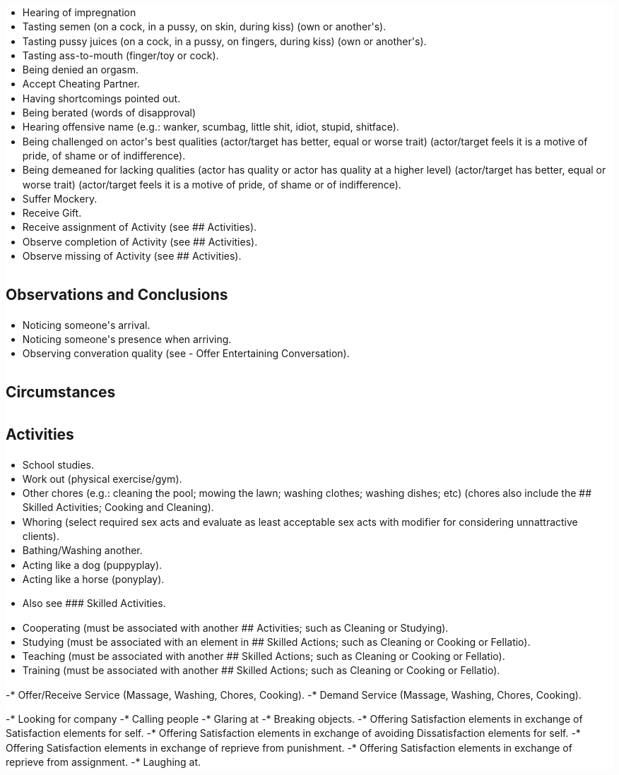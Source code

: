 - Hearing of impregnation
- Tasting semen (on a cock, in a pussy, on skin, during kiss) (own or another's).
- Tasting pussy juices (on a cock, in a pussy, on fingers, during kiss) (own or another's).
- Tasting ass-to-mouth (finger/toy or cock).
- Being denied an orgasm.
- Accept Cheating Partner.
- Having shortcomings pointed out.
- Being berated (words of disapproval)
- Hearing offensive name (e.g.: wanker, scumbag, little shit, idiot, stupid, shitface).
- Being challenged on actor's best qualities (actor/target has better, equal or worse trait) (actor/target feels it is a motive of pride, of shame or of indifference).
- Being demeaned for lacking qualities (actor has quality or actor has quality at a higher level) (actor/target has better, equal or worse trait) (actor/target feels it is a motive of pride, of shame or of indifference).
- Suffer Mockery.
- Receive Gift.
- Receive assignment of Activity (see ## Activities).
- Observe completion of Activity (see ## Activities).
- Observe missing of Activity (see ## Activities).
## Observations and Conclusions
- Noticing someone's arrival.
- Noticing someone's presence when arriving.
- Observing converation quality (see - Offer Entertaining Conversation).
## Circumstances
## Activities
- School studies.
- Work out (physical exercise/gym).
- Other chores (e.g.: cleaning the pool; mowing the lawn; washing clothes; washing dishes; etc) (chores also include the ## Skilled Activities; Cooking and Cleaning).
- Whoring (select required sex acts and evaluate as least acceptable sex acts with modifier for considering unnattractive clients).
- Bathing/Washing another.
- Acting like a dog (puppyplay).
- Acting like a horse (ponyplay).
* Also see ### Skilled Activities.
- Cooperating (must be associated with another ## Activities; such as Cleaning or Studying).
- Studying (must be associated with an element in ## Skilled Actions; such as Cleaning or Cooking or Fellatio).
- Teaching (must be associated with another ## Skilled Actions; such as Cleaning or Cooking or Fellatio).
- Training (must be associated with another ## Skilled Actions; such as Cleaning or Cooking or Fellatio).

-* Offer/Receive Service (Massage, Washing, Chores, Cooking).
-* Demand Service (Massage, Washing, Chores, Cooking).

-* Looking for company
-* Calling people
-* Glaring at
-* Breaking objects.
-* Offering Satisfaction elements in exchange of Satisfaction elements for self.
-* Offering Satisfaction elements in exchange of avoiding Dissatisfaction elements for self.
-* Offering Satisfaction elements in exchange of reprieve from punishment.
-* Offering Satisfaction elements in exchange of reprieve from assignment.
-* Laughing at.
